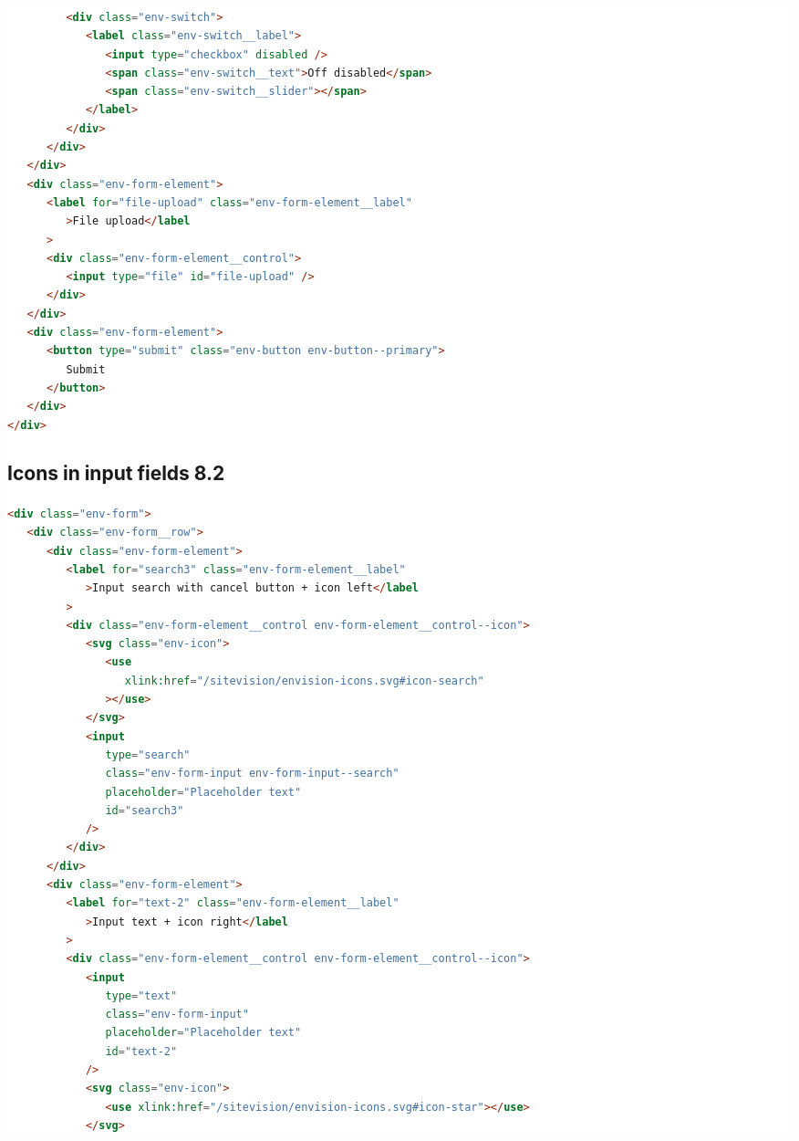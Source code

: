 ```html
         <div class="env-switch">
            <label class="env-switch__label">
               <input type="checkbox" disabled />
               <span class="env-switch__text">Off disabled</span>
               <span class="env-switch__slider"></span>
            </label>
         </div>
      </div>
   </div>
   <div class="env-form-element">
      <label for="file-upload" class="env-form-element__label"
         >File upload</label
      >
      <div class="env-form-element__control">
         <input type="file" id="file-upload" />
      </div>
   </div>
   <div class="env-form-element">
      <button type="submit" class="env-button env-button--primary">
         Submit
      </button>
   </div>
</div>
```

## Icons in input fields <span class="env-badge env-badge--info">8.2</span>

```html
<div class="env-form">
   <div class="env-form__row">
      <div class="env-form-element">
         <label for="search3" class="env-form-element__label"
            >Input search with cancel button + icon left</label
         >
         <div class="env-form-element__control env-form-element__control--icon">
            <svg class="env-icon">
               <use
                  xlink:href="/sitevision/envision-icons.svg#icon-search"
               ></use>
            </svg>
            <input
               type="search"
               class="env-form-input env-form-input--search"
               placeholder="Placeholder text"
               id="search3"
            />
         </div>
      </div>
      <div class="env-form-element">
         <label for="text-2" class="env-form-element__label"
            >Input text + icon right</label
         >
         <div class="env-form-element__control env-form-element__control--icon">
            <input
               type="text"
               class="env-form-input"
               placeholder="Placeholder text"
               id="text-2"
            />
            <svg class="env-icon">
               <use xlink:href="/sitevision/envision-icons.svg#icon-star"></use>
            </svg>
```